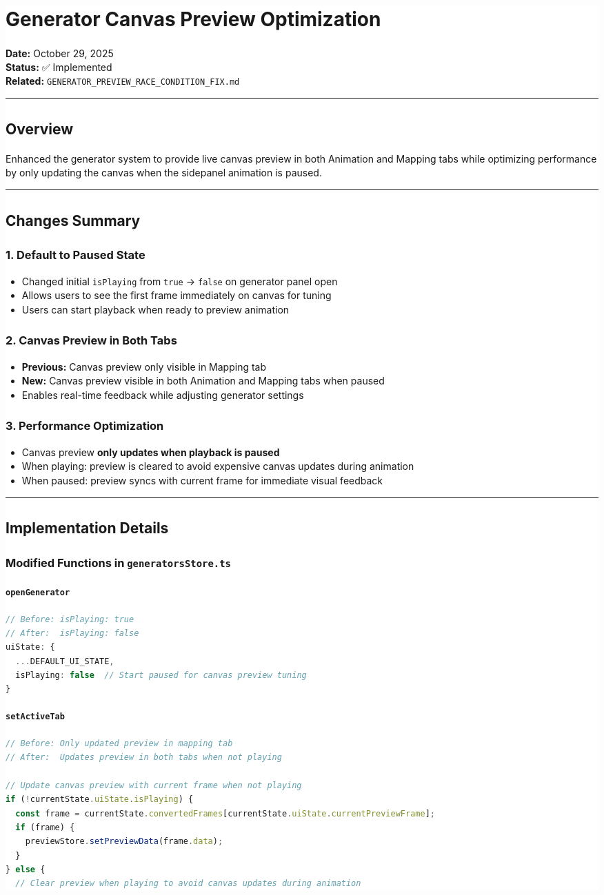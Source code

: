 # Generator Canvas Preview Optimization

**Date:** October 29, 2025  
**Status:** ✅ Implemented  
**Related:** `GENERATOR_PREVIEW_RACE_CONDITION_FIX.md`

---

## Overview

Enhanced the generator system to provide live canvas preview in both Animation and Mapping tabs while optimizing performance by only updating the canvas when the sidepanel animation is paused.

---

## Changes Summary

### 1. Default to Paused State
- Changed initial `isPlaying` from `true` → `false` on generator panel open
- Allows users to see the first frame immediately on canvas for tuning
- Users can start playback when ready to preview animation

### 2. Canvas Preview in Both Tabs
- **Previous:** Canvas preview only visible in Mapping tab
- **New:** Canvas preview visible in both Animation and Mapping tabs when paused
- Enables real-time feedback while adjusting generator settings

### 3. Performance Optimization
- Canvas preview **only updates when playback is paused**
- When playing: preview is cleared to avoid expensive canvas updates during animation
- When paused: preview syncs with current frame for immediate visual feedback

---

## Implementation Details

### Modified Functions in `generatorsStore.ts`

#### `openGenerator`
```typescript
// Before: isPlaying: true
// After:  isPlaying: false
uiState: { 
  ...DEFAULT_UI_STATE,
  isPlaying: false  // Start paused for canvas preview tuning
}
```

#### `setActiveTab`
```typescript
// Before: Only updated preview in mapping tab
// After:  Updates preview in both tabs when not playing

// Update canvas preview with current frame when not playing
if (!currentState.uiState.isPlaying) {
  const frame = currentState.convertedFrames[currentState.uiState.currentPreviewFrame];
  if (frame) {
    previewStore.setPreviewData(frame.data);
  }
} else {
  // Clear preview when playing to avoid canvas updates during animation
```